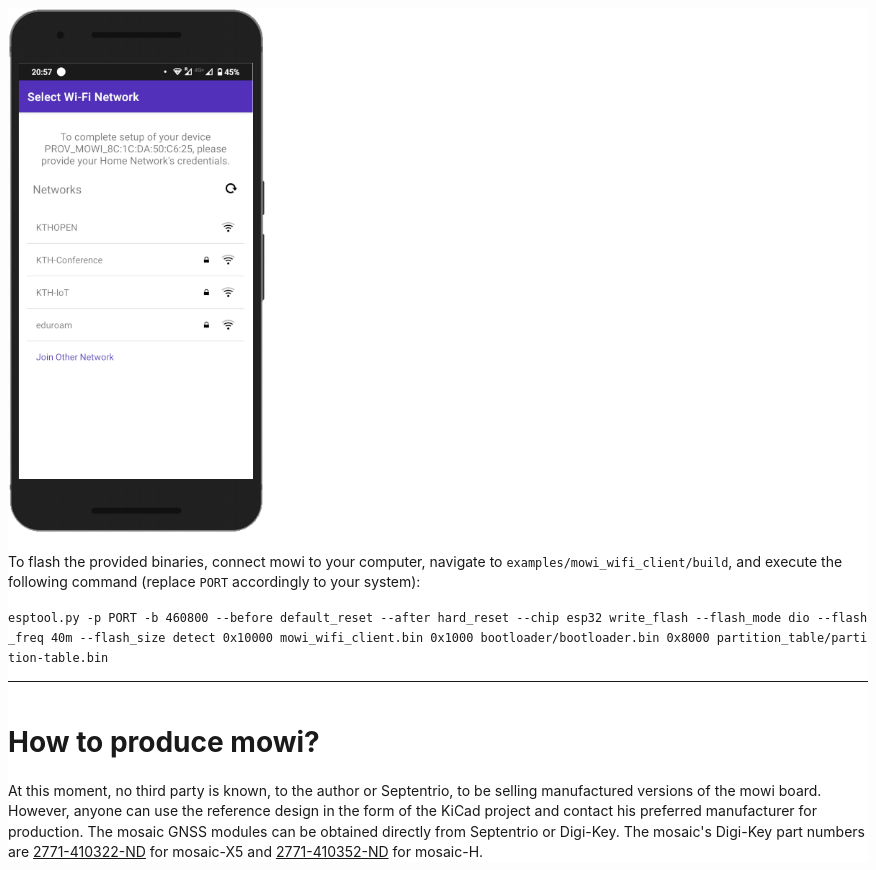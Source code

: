  <img src="readmeSource/examples_wifi_client_networks_mockup.png" width="30%">
</p>

To flash the provided binaries, connect mowi to your computer, navigate to `examples/mowi_wifi_client/build`, and execute the following command (replace `PORT` accordingly to your system):

`esptool.py -p PORT -b 460800 --before default_reset --after hard_reset --chip esp32 write_flash --flash_mode dio --flash_freq 40m --flash_size detect 0x10000 mowi_wifi_client.bin 0x1000 bootloader/bootloader.bin 0x8000 partition_table/partition-table.bin`

---

# How to produce mowi?

At this moment, no third party is known, to the author or Septentrio, to be selling manufactured versions of the mowi board. However, anyone can use the reference design in the form of the KiCad project and contact his preferred manufacturer for production. The mosaic GNSS modules can be obtained directly from Septentrio or Digi-Key. The mosaic's Digi-Key part numbers are [2771-410322-ND](https://www.digikey.com/en/products/detail/septentrio-inc/410322/12503897) for mosaic-X5 and [2771-410352-ND](https://www.digikey.com/en/products/detail/septentrio-inc/410352/14640203) for mosaic-H.
